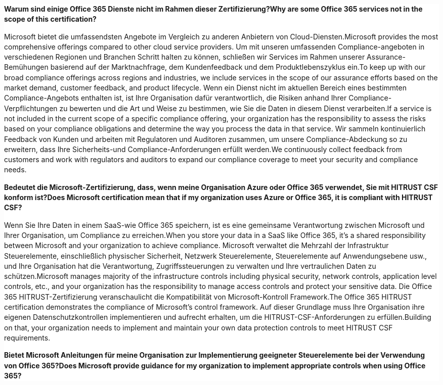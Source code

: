 <span data-ttu-id="db0ab-154">**Warum sind einige Office 365 Dienste nicht im Rahmen dieser Zertifizierung?**</span><span class="sxs-lookup"><span data-stu-id="db0ab-154">**Why are some Office 365 services not in the scope of this certification?**</span></span>

<span data-ttu-id="db0ab-155">Microsoft bietet die umfassendsten Angebote im Vergleich zu anderen Anbietern von Cloud-Diensten.</span><span class="sxs-lookup"><span data-stu-id="db0ab-155">Microsoft provides the most comprehensive offerings compared to other cloud service providers.</span></span> <span data-ttu-id="db0ab-156">Um mit unseren umfassenden Compliance-angeboten in verschiedenen Regionen und Branchen Schritt halten zu können, schließen wir Services im Rahmen unserer Assurance-Bemühungen basierend auf der Marktnachfrage, dem Kundenfeedback und dem Produktlebenszyklus ein.</span><span class="sxs-lookup"><span data-stu-id="db0ab-156">To keep up with our broad compliance offerings across regions and industries, we include services in the scope of our assurance efforts based on the market demand, customer feedback, and product lifecycle.</span></span> <span data-ttu-id="db0ab-157">Wenn ein Dienst nicht im aktuellen Bereich eines bestimmten Compliance-Angebots enthalten ist, ist Ihre Organisation dafür verantwortlich, die Risiken anhand Ihrer Compliance-Verpflichtungen zu bewerten und die Art und Weise zu bestimmen, wie Sie die Daten in diesem Dienst verarbeiten.</span><span class="sxs-lookup"><span data-stu-id="db0ab-157">If a service is not included in the current scope of a specific compliance offering, your organization has the responsibility to assess the risks based on your compliance obligations and determine the way you process the data in that service.</span></span> <span data-ttu-id="db0ab-158">Wir sammeln kontinuierlich Feedback von Kunden und arbeiten mit Regulatoren und Auditoren zusammen, um unsere Compliance-Abdeckung so zu erweitern, dass Ihre Sicherheits-und Compliance-Anforderungen erfüllt werden.</span><span class="sxs-lookup"><span data-stu-id="db0ab-158">We continuously collect feedback from customers and work with regulators and auditors to expand our compliance coverage to meet your security and compliance needs.</span></span>

<span data-ttu-id="db0ab-159">**Bedeutet die Microsoft-Zertifizierung, dass, wenn meine Organisation Azure oder Office 365 verwendet, Sie mit HITRUST CSF konform ist?**</span><span class="sxs-lookup"><span data-stu-id="db0ab-159">**Does Microsoft certification mean that if my organization uses Azure or Office 365, it is compliant with HITRUST CSF?**</span></span>

<span data-ttu-id="db0ab-160">Wenn Sie Ihre Daten in einem SaaS-wie Office 365 speichern, ist es eine gemeinsame Verantwortung zwischen Microsoft und Ihrer Organisation, um Compliance zu erreichen.</span><span class="sxs-lookup"><span data-stu-id="db0ab-160">When you store your data in a SaaS like Office 365, it’s a shared responsibility between Microsoft and your organization to achieve compliance.</span></span> <span data-ttu-id="db0ab-161">Microsoft verwaltet die Mehrzahl der Infrastruktur Steuerelemente, einschließlich physischer Sicherheit, Netzwerk Steuerelemente, Steuerelemente auf Anwendungsebene usw., und Ihre Organisation hat die Verantwortung, Zugriffssteuerungen zu verwalten und Ihre vertraulichen Daten zu schützen.</span><span class="sxs-lookup"><span data-stu-id="db0ab-161">Microsoft manages majority of the infrastructure controls including physical security, network controls, application level controls, etc., and your organization has the responsibility to manage access controls and protect your sensitive data.</span></span> <span data-ttu-id="db0ab-162">Die Office 365 HITRUST-Zertifizierung veranschaulicht die Kompatibilität von Microsoft-Kontroll Framework.</span><span class="sxs-lookup"><span data-stu-id="db0ab-162">The Office 365 HITRUST certification demonstrates the compliance of Microsoft’s control framework.</span></span> <span data-ttu-id="db0ab-163">Auf dieser Grundlage muss Ihre Organisation ihre eigenen Datenschutzkontrollen implementieren und aufrecht erhalten, um die HITRUST-CSF-Anforderungen zu erfüllen.</span><span class="sxs-lookup"><span data-stu-id="db0ab-163">Building on that, your organization needs to implement and maintain your own data protection controls to meet HITRUST CSF requirements.</span></span>

<span data-ttu-id="db0ab-164">**Bietet Microsoft Anleitungen für meine Organisation zur Implementierung geeigneter Steuerelemente bei der Verwendung von Office 365?**</span><span class="sxs-lookup"><span data-stu-id="db0ab-164">**Does Microsoft provide guidance for my organization to implement appropriate controls when using Office 365?**</span></span>
